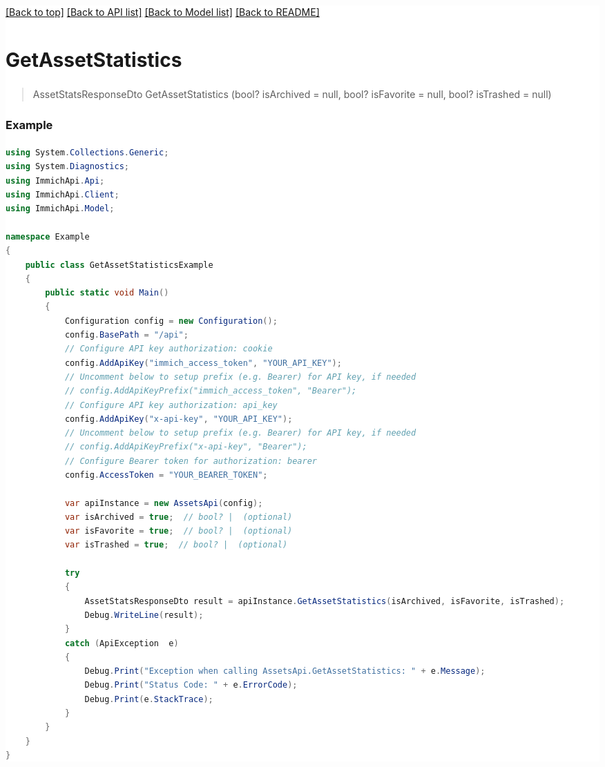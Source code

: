 [[Back to top]](#) [[Back to API list]](../README.md#documentation-for-api-endpoints) [[Back to Model list]](../README.md#documentation-for-models) [[Back to README]](../README.md)

<a id="getassetstatistics"></a>
# **GetAssetStatistics**
> AssetStatsResponseDto GetAssetStatistics (bool? isArchived = null, bool? isFavorite = null, bool? isTrashed = null)



### Example
```csharp
using System.Collections.Generic;
using System.Diagnostics;
using ImmichApi.Api;
using ImmichApi.Client;
using ImmichApi.Model;

namespace Example
{
    public class GetAssetStatisticsExample
    {
        public static void Main()
        {
            Configuration config = new Configuration();
            config.BasePath = "/api";
            // Configure API key authorization: cookie
            config.AddApiKey("immich_access_token", "YOUR_API_KEY");
            // Uncomment below to setup prefix (e.g. Bearer) for API key, if needed
            // config.AddApiKeyPrefix("immich_access_token", "Bearer");
            // Configure API key authorization: api_key
            config.AddApiKey("x-api-key", "YOUR_API_KEY");
            // Uncomment below to setup prefix (e.g. Bearer) for API key, if needed
            // config.AddApiKeyPrefix("x-api-key", "Bearer");
            // Configure Bearer token for authorization: bearer
            config.AccessToken = "YOUR_BEARER_TOKEN";

            var apiInstance = new AssetsApi(config);
            var isArchived = true;  // bool? |  (optional) 
            var isFavorite = true;  // bool? |  (optional) 
            var isTrashed = true;  // bool? |  (optional) 

            try
            {
                AssetStatsResponseDto result = apiInstance.GetAssetStatistics(isArchived, isFavorite, isTrashed);
                Debug.WriteLine(result);
            }
            catch (ApiException  e)
            {
                Debug.Print("Exception when calling AssetsApi.GetAssetStatistics: " + e.Message);
                Debug.Print("Status Code: " + e.ErrorCode);
                Debug.Print(e.StackTrace);
            }
        }
    }
}
```
